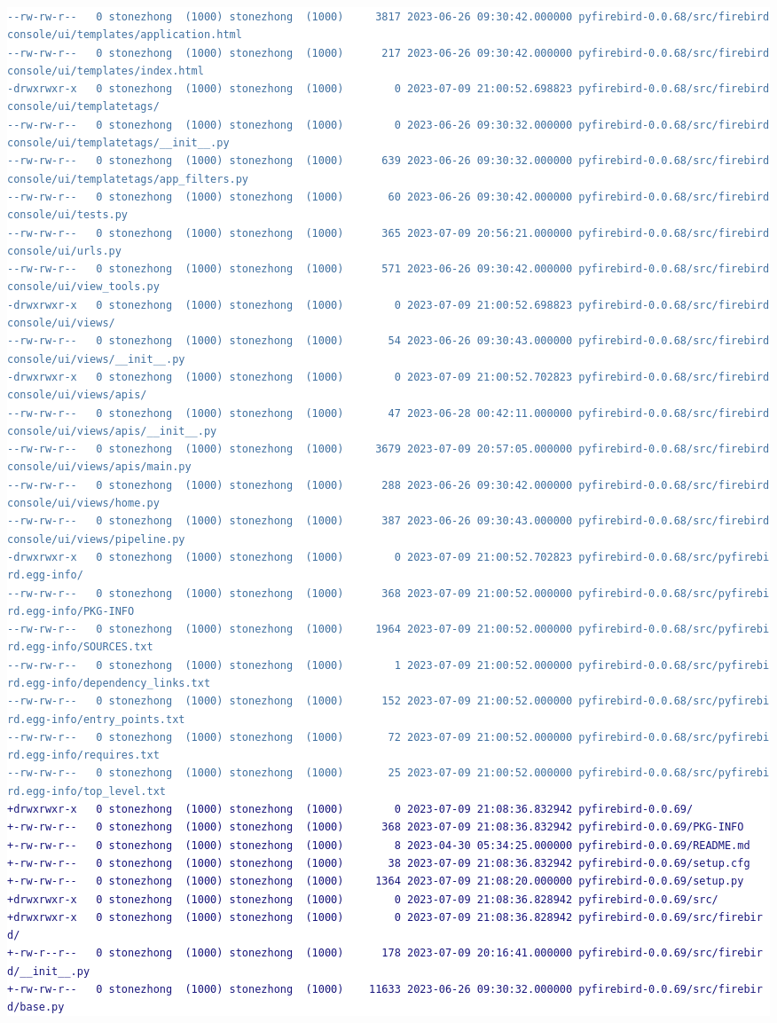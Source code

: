 ```diff
--rw-rw-r--   0 stonezhong  (1000) stonezhong  (1000)     3817 2023-06-26 09:30:42.000000 pyfirebird-0.0.68/src/firebirdconsole/ui/templates/application.html
--rw-rw-r--   0 stonezhong  (1000) stonezhong  (1000)      217 2023-06-26 09:30:42.000000 pyfirebird-0.0.68/src/firebirdconsole/ui/templates/index.html
-drwxrwxr-x   0 stonezhong  (1000) stonezhong  (1000)        0 2023-07-09 21:00:52.698823 pyfirebird-0.0.68/src/firebirdconsole/ui/templatetags/
--rw-rw-r--   0 stonezhong  (1000) stonezhong  (1000)        0 2023-06-26 09:30:32.000000 pyfirebird-0.0.68/src/firebirdconsole/ui/templatetags/__init__.py
--rw-rw-r--   0 stonezhong  (1000) stonezhong  (1000)      639 2023-06-26 09:30:32.000000 pyfirebird-0.0.68/src/firebirdconsole/ui/templatetags/app_filters.py
--rw-rw-r--   0 stonezhong  (1000) stonezhong  (1000)       60 2023-06-26 09:30:42.000000 pyfirebird-0.0.68/src/firebirdconsole/ui/tests.py
--rw-rw-r--   0 stonezhong  (1000) stonezhong  (1000)      365 2023-07-09 20:56:21.000000 pyfirebird-0.0.68/src/firebirdconsole/ui/urls.py
--rw-rw-r--   0 stonezhong  (1000) stonezhong  (1000)      571 2023-06-26 09:30:42.000000 pyfirebird-0.0.68/src/firebirdconsole/ui/view_tools.py
-drwxrwxr-x   0 stonezhong  (1000) stonezhong  (1000)        0 2023-07-09 21:00:52.698823 pyfirebird-0.0.68/src/firebirdconsole/ui/views/
--rw-rw-r--   0 stonezhong  (1000) stonezhong  (1000)       54 2023-06-26 09:30:43.000000 pyfirebird-0.0.68/src/firebirdconsole/ui/views/__init__.py
-drwxrwxr-x   0 stonezhong  (1000) stonezhong  (1000)        0 2023-07-09 21:00:52.702823 pyfirebird-0.0.68/src/firebirdconsole/ui/views/apis/
--rw-rw-r--   0 stonezhong  (1000) stonezhong  (1000)       47 2023-06-28 00:42:11.000000 pyfirebird-0.0.68/src/firebirdconsole/ui/views/apis/__init__.py
--rw-rw-r--   0 stonezhong  (1000) stonezhong  (1000)     3679 2023-07-09 20:57:05.000000 pyfirebird-0.0.68/src/firebirdconsole/ui/views/apis/main.py
--rw-rw-r--   0 stonezhong  (1000) stonezhong  (1000)      288 2023-06-26 09:30:42.000000 pyfirebird-0.0.68/src/firebirdconsole/ui/views/home.py
--rw-rw-r--   0 stonezhong  (1000) stonezhong  (1000)      387 2023-06-26 09:30:43.000000 pyfirebird-0.0.68/src/firebirdconsole/ui/views/pipeline.py
-drwxrwxr-x   0 stonezhong  (1000) stonezhong  (1000)        0 2023-07-09 21:00:52.702823 pyfirebird-0.0.68/src/pyfirebird.egg-info/
--rw-rw-r--   0 stonezhong  (1000) stonezhong  (1000)      368 2023-07-09 21:00:52.000000 pyfirebird-0.0.68/src/pyfirebird.egg-info/PKG-INFO
--rw-rw-r--   0 stonezhong  (1000) stonezhong  (1000)     1964 2023-07-09 21:00:52.000000 pyfirebird-0.0.68/src/pyfirebird.egg-info/SOURCES.txt
--rw-rw-r--   0 stonezhong  (1000) stonezhong  (1000)        1 2023-07-09 21:00:52.000000 pyfirebird-0.0.68/src/pyfirebird.egg-info/dependency_links.txt
--rw-rw-r--   0 stonezhong  (1000) stonezhong  (1000)      152 2023-07-09 21:00:52.000000 pyfirebird-0.0.68/src/pyfirebird.egg-info/entry_points.txt
--rw-rw-r--   0 stonezhong  (1000) stonezhong  (1000)       72 2023-07-09 21:00:52.000000 pyfirebird-0.0.68/src/pyfirebird.egg-info/requires.txt
--rw-rw-r--   0 stonezhong  (1000) stonezhong  (1000)       25 2023-07-09 21:00:52.000000 pyfirebird-0.0.68/src/pyfirebird.egg-info/top_level.txt
+drwxrwxr-x   0 stonezhong  (1000) stonezhong  (1000)        0 2023-07-09 21:08:36.832942 pyfirebird-0.0.69/
+-rw-rw-r--   0 stonezhong  (1000) stonezhong  (1000)      368 2023-07-09 21:08:36.832942 pyfirebird-0.0.69/PKG-INFO
+-rw-rw-r--   0 stonezhong  (1000) stonezhong  (1000)        8 2023-04-30 05:34:25.000000 pyfirebird-0.0.69/README.md
+-rw-rw-r--   0 stonezhong  (1000) stonezhong  (1000)       38 2023-07-09 21:08:36.832942 pyfirebird-0.0.69/setup.cfg
+-rw-rw-r--   0 stonezhong  (1000) stonezhong  (1000)     1364 2023-07-09 21:08:20.000000 pyfirebird-0.0.69/setup.py
+drwxrwxr-x   0 stonezhong  (1000) stonezhong  (1000)        0 2023-07-09 21:08:36.828942 pyfirebird-0.0.69/src/
+drwxrwxr-x   0 stonezhong  (1000) stonezhong  (1000)        0 2023-07-09 21:08:36.828942 pyfirebird-0.0.69/src/firebird/
+-rw-r--r--   0 stonezhong  (1000) stonezhong  (1000)      178 2023-07-09 20:16:41.000000 pyfirebird-0.0.69/src/firebird/__init__.py
+-rw-rw-r--   0 stonezhong  (1000) stonezhong  (1000)    11633 2023-06-26 09:30:32.000000 pyfirebird-0.0.69/src/firebird/base.py
```